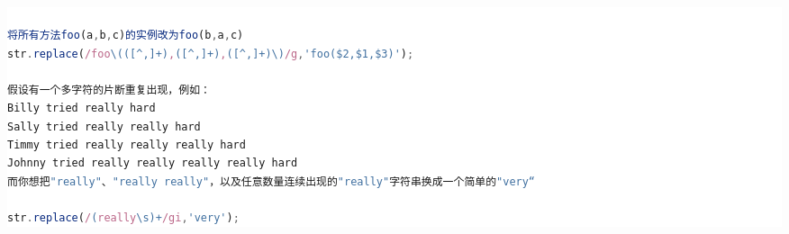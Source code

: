 ```js

将所有方法foo(a,b,c)的实例改为foo(b,a,c)
str.replace(/foo\(([^,]+),([^,]+),([^,]+)\)/g,'foo($2,$1,$3)');

假设有一个多字符的片断重复出现，例如：
Billy tried really hard
Sally tried really really hard
Timmy tried really really really hard
Johnny tried really really really really hard
而你想把"really"、"really really"，以及任意数量连续出现的"really"字符串换成一个简单的"very“

str.replace(/(really\s)+/gi,'very');


```







